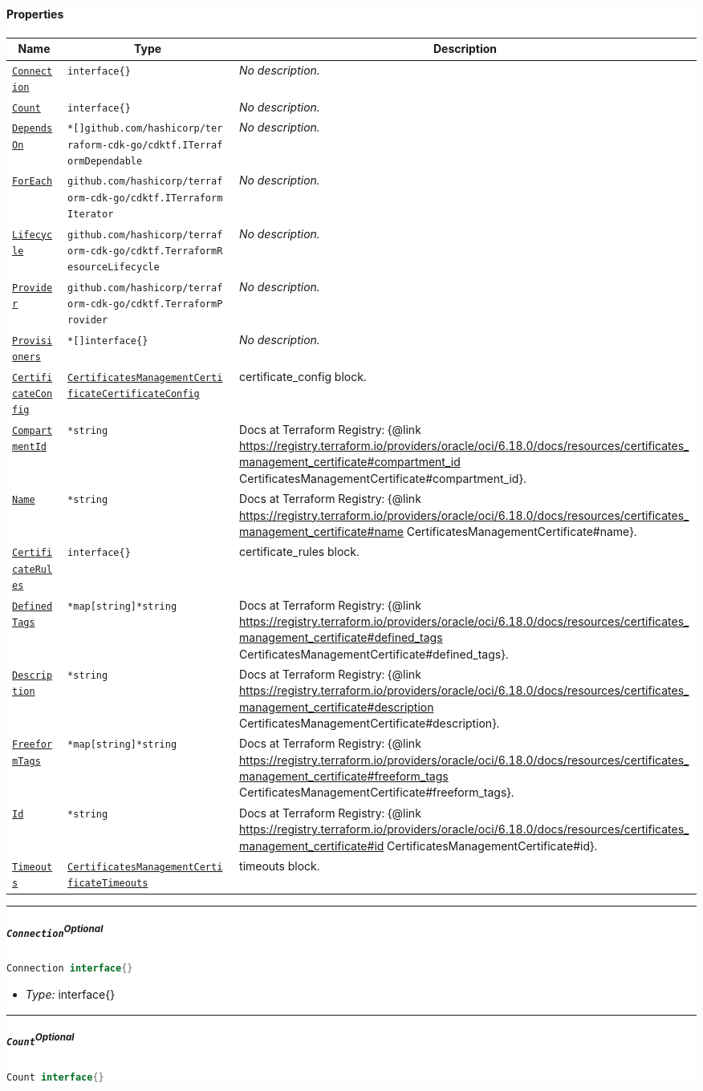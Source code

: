 #### Properties <a name="Properties" id="Properties"></a>

| **Name** | **Type** | **Description** |
| --- | --- | --- |
| <code><a href="#rhizo-co-terraform-provider-oci.certificatesManagementCertificate.CertificatesManagementCertificateConfig.property.connection">Connection</a></code> | <code>interface{}</code> | *No description.* |
| <code><a href="#rhizo-co-terraform-provider-oci.certificatesManagementCertificate.CertificatesManagementCertificateConfig.property.count">Count</a></code> | <code>interface{}</code> | *No description.* |
| <code><a href="#rhizo-co-terraform-provider-oci.certificatesManagementCertificate.CertificatesManagementCertificateConfig.property.dependsOn">DependsOn</a></code> | <code>*[]github.com/hashicorp/terraform-cdk-go/cdktf.ITerraformDependable</code> | *No description.* |
| <code><a href="#rhizo-co-terraform-provider-oci.certificatesManagementCertificate.CertificatesManagementCertificateConfig.property.forEach">ForEach</a></code> | <code>github.com/hashicorp/terraform-cdk-go/cdktf.ITerraformIterator</code> | *No description.* |
| <code><a href="#rhizo-co-terraform-provider-oci.certificatesManagementCertificate.CertificatesManagementCertificateConfig.property.lifecycle">Lifecycle</a></code> | <code>github.com/hashicorp/terraform-cdk-go/cdktf.TerraformResourceLifecycle</code> | *No description.* |
| <code><a href="#rhizo-co-terraform-provider-oci.certificatesManagementCertificate.CertificatesManagementCertificateConfig.property.provider">Provider</a></code> | <code>github.com/hashicorp/terraform-cdk-go/cdktf.TerraformProvider</code> | *No description.* |
| <code><a href="#rhizo-co-terraform-provider-oci.certificatesManagementCertificate.CertificatesManagementCertificateConfig.property.provisioners">Provisioners</a></code> | <code>*[]interface{}</code> | *No description.* |
| <code><a href="#rhizo-co-terraform-provider-oci.certificatesManagementCertificate.CertificatesManagementCertificateConfig.property.certificateConfig">CertificateConfig</a></code> | <code><a href="#rhizo-co-terraform-provider-oci.certificatesManagementCertificate.CertificatesManagementCertificateCertificateConfig">CertificatesManagementCertificateCertificateConfig</a></code> | certificate_config block. |
| <code><a href="#rhizo-co-terraform-provider-oci.certificatesManagementCertificate.CertificatesManagementCertificateConfig.property.compartmentId">CompartmentId</a></code> | <code>*string</code> | Docs at Terraform Registry: {@link https://registry.terraform.io/providers/oracle/oci/6.18.0/docs/resources/certificates_management_certificate#compartment_id CertificatesManagementCertificate#compartment_id}. |
| <code><a href="#rhizo-co-terraform-provider-oci.certificatesManagementCertificate.CertificatesManagementCertificateConfig.property.name">Name</a></code> | <code>*string</code> | Docs at Terraform Registry: {@link https://registry.terraform.io/providers/oracle/oci/6.18.0/docs/resources/certificates_management_certificate#name CertificatesManagementCertificate#name}. |
| <code><a href="#rhizo-co-terraform-provider-oci.certificatesManagementCertificate.CertificatesManagementCertificateConfig.property.certificateRules">CertificateRules</a></code> | <code>interface{}</code> | certificate_rules block. |
| <code><a href="#rhizo-co-terraform-provider-oci.certificatesManagementCertificate.CertificatesManagementCertificateConfig.property.definedTags">DefinedTags</a></code> | <code>*map[string]*string</code> | Docs at Terraform Registry: {@link https://registry.terraform.io/providers/oracle/oci/6.18.0/docs/resources/certificates_management_certificate#defined_tags CertificatesManagementCertificate#defined_tags}. |
| <code><a href="#rhizo-co-terraform-provider-oci.certificatesManagementCertificate.CertificatesManagementCertificateConfig.property.description">Description</a></code> | <code>*string</code> | Docs at Terraform Registry: {@link https://registry.terraform.io/providers/oracle/oci/6.18.0/docs/resources/certificates_management_certificate#description CertificatesManagementCertificate#description}. |
| <code><a href="#rhizo-co-terraform-provider-oci.certificatesManagementCertificate.CertificatesManagementCertificateConfig.property.freeformTags">FreeformTags</a></code> | <code>*map[string]*string</code> | Docs at Terraform Registry: {@link https://registry.terraform.io/providers/oracle/oci/6.18.0/docs/resources/certificates_management_certificate#freeform_tags CertificatesManagementCertificate#freeform_tags}. |
| <code><a href="#rhizo-co-terraform-provider-oci.certificatesManagementCertificate.CertificatesManagementCertificateConfig.property.id">Id</a></code> | <code>*string</code> | Docs at Terraform Registry: {@link https://registry.terraform.io/providers/oracle/oci/6.18.0/docs/resources/certificates_management_certificate#id CertificatesManagementCertificate#id}. |
| <code><a href="#rhizo-co-terraform-provider-oci.certificatesManagementCertificate.CertificatesManagementCertificateConfig.property.timeouts">Timeouts</a></code> | <code><a href="#rhizo-co-terraform-provider-oci.certificatesManagementCertificate.CertificatesManagementCertificateTimeouts">CertificatesManagementCertificateTimeouts</a></code> | timeouts block. |

---

##### `Connection`<sup>Optional</sup> <a name="Connection" id="rhizo-co-terraform-provider-oci.certificatesManagementCertificate.CertificatesManagementCertificateConfig.property.connection"></a>

```go
Connection interface{}
```

- *Type:* interface{}

---

##### `Count`<sup>Optional</sup> <a name="Count" id="rhizo-co-terraform-provider-oci.certificatesManagementCertificate.CertificatesManagementCertificateConfig.property.count"></a>

```go
Count interface{}
```

